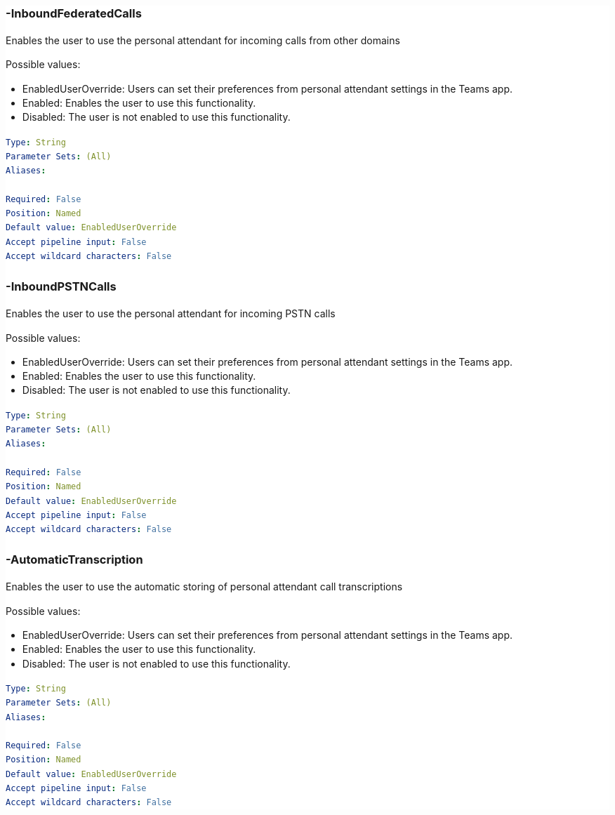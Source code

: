 ### -InboundFederatedCalls
Enables the user to use the personal attendant for incoming calls from other domains

Possible values:

- EnabledUserOverride: Users can set their preferences from personal attendant settings in the Teams app.
- Enabled: Enables the user to use this functionality.
- Disabled: The user is not enabled to use this functionality.

```yaml
Type: String
Parameter Sets: (All)
Aliases:

Required: False
Position: Named
Default value: EnabledUserOverride
Accept pipeline input: False
Accept wildcard characters: False
```

### -InboundPSTNCalls
Enables the user to use the personal attendant for incoming PSTN calls

Possible values:

- EnabledUserOverride: Users can set their preferences from personal attendant settings in the Teams app.
- Enabled: Enables the user to use this functionality.
- Disabled: The user is not enabled to use this functionality.

```yaml
Type: String
Parameter Sets: (All)
Aliases:

Required: False
Position: Named
Default value: EnabledUserOverride
Accept pipeline input: False
Accept wildcard characters: False
```

### -AutomaticTranscription
Enables the user to use the automatic storing of personal attendant call transcriptions

Possible values:

- EnabledUserOverride: Users can set their preferences from personal attendant settings in the Teams app.
- Enabled: Enables the user to use this functionality.
- Disabled: The user is not enabled to use this functionality.

```yaml
Type: String
Parameter Sets: (All)
Aliases:

Required: False
Position: Named
Default value: EnabledUserOverride
Accept pipeline input: False
Accept wildcard characters: False
```
